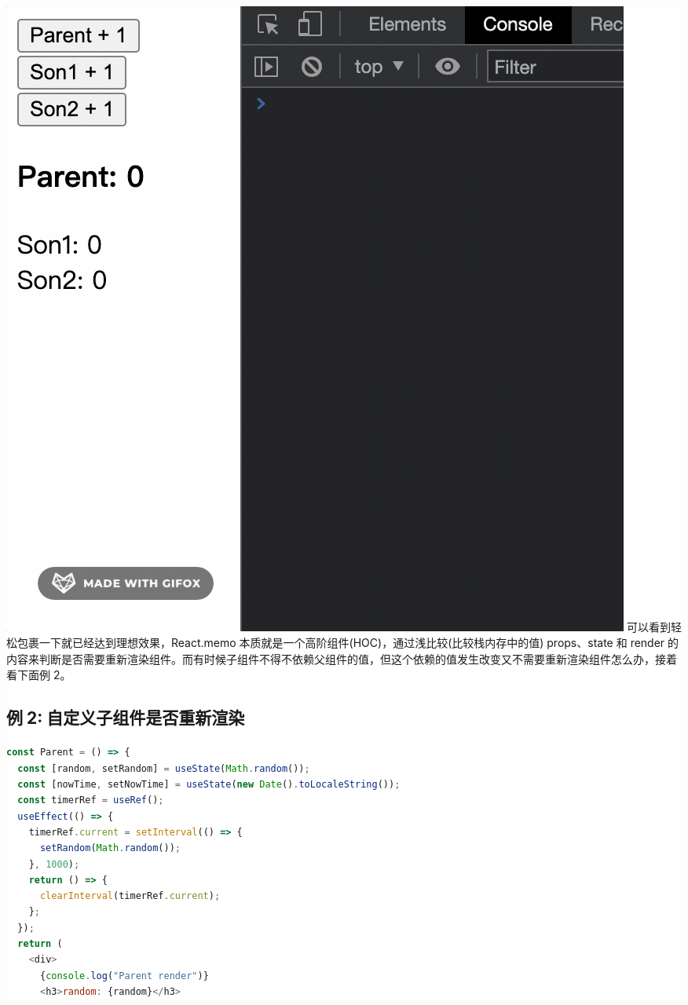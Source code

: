 ![](./img/demo2.gif)
可以看到轻松包裹一下就已经达到理想效果，React.memo 本质就是一个高阶组件(HOC)，通过浅比较(比较栈内存中的值) props、state 和 render 的内容来判断是否需要重新渲染组件。而有时候子组件不得不依赖父组件的值，但这个依赖的值发生改变又不需要重新渲染组件怎么办，接着看下面例 2。

## 例 2: 自定义子组件是否重新渲染

```js
const Parent = () => {
  const [random, setRandom] = useState(Math.random());
  const [nowTime, setNowTime] = useState(new Date().toLocaleString());
  const timerRef = useRef();
  useEffect(() => {
    timerRef.current = setInterval(() => {
      setRandom(Math.random());
    }, 1000);
    return () => {
      clearInterval(timerRef.current);
    };
  });
  return (
    <div>
      {console.log("Parent render")}
      <h3>random: {random}</h3>
```
